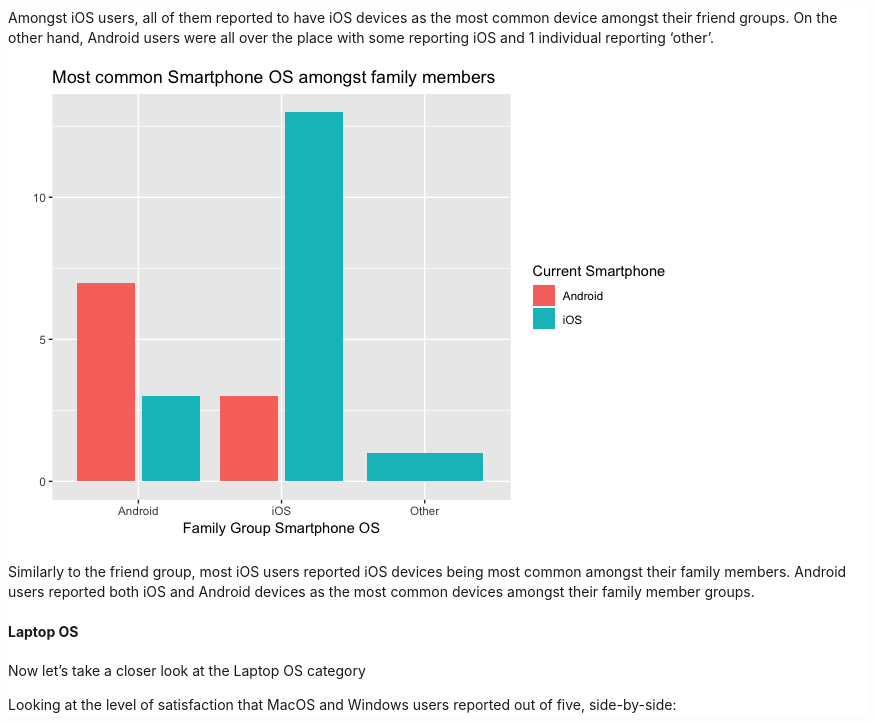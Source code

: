 Amongst iOS users, all of them reported to have iOS devices as the most
common device amongst their friend groups. On the other hand, Android
users were all over the place with some reporting iOS and 1 individual
reporting ‘other’.

![](Milestone3_Report_files/figure-gfm/unnamed-chunk-12-1.png)

Similarly to the friend group, most iOS users reported iOS devices being
most common amongst their family members. Android users reported both
iOS and Android devices as the most common devices amongst their family
member groups.

#### Laptop OS

Now let’s take a closer look at the Laptop OS category

Looking at the level of satisfaction that MacOS and Windows users
reported out of five, side-by-side:
